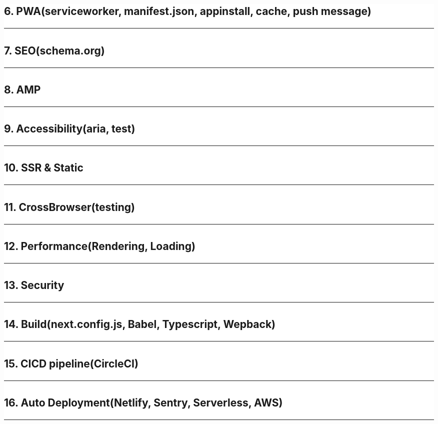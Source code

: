 
## 6. PWA(serviceworker, manifest.json, appinstall, cache, push message)

---

## 7. SEO(schema.org)

---

## 8. AMP

---

## 9. Accessibility(aria, test)

---

## 10. SSR & Static

---

## 11. CrossBrowser(testing)

---

## 12. Performance(Rendering, Loading)

---

## 13. Security

---

## 14. Build(next.config.js, Babel, Typescript, Wepback)

---

## 15. CICD pipeline(CircleCI)

---

## 16. Auto Deployment(Netlify, Sentry, Serverless, AWS)

---

